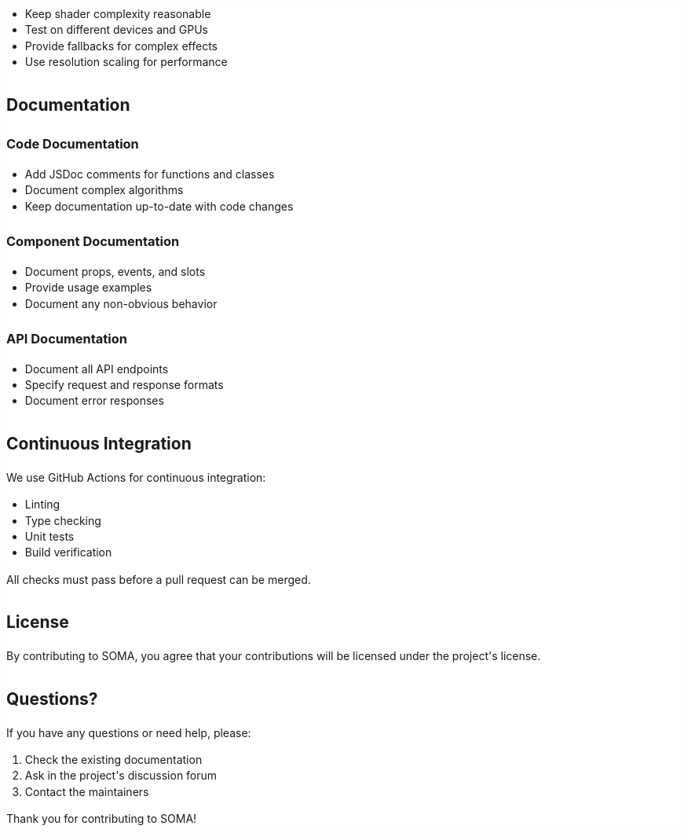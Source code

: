 - Keep shader complexity reasonable
- Test on different devices and GPUs
- Provide fallbacks for complex effects
- Use resolution scaling for performance

## Documentation

### Code Documentation

- Add JSDoc comments for functions and classes
- Document complex algorithms
- Keep documentation up-to-date with code changes

### Component Documentation

- Document props, events, and slots
- Provide usage examples
- Document any non-obvious behavior

### API Documentation

- Document all API endpoints
- Specify request and response formats
- Document error responses

## Continuous Integration

We use GitHub Actions for continuous integration:

- Linting
- Type checking
- Unit tests
- Build verification

All checks must pass before a pull request can be merged.

## License

By contributing to SOMA, you agree that your contributions will be licensed under the project's license.

## Questions?

If you have any questions or need help, please:

1. Check the existing documentation
2. Ask in the project's discussion forum
3. Contact the maintainers

Thank you for contributing to SOMA!